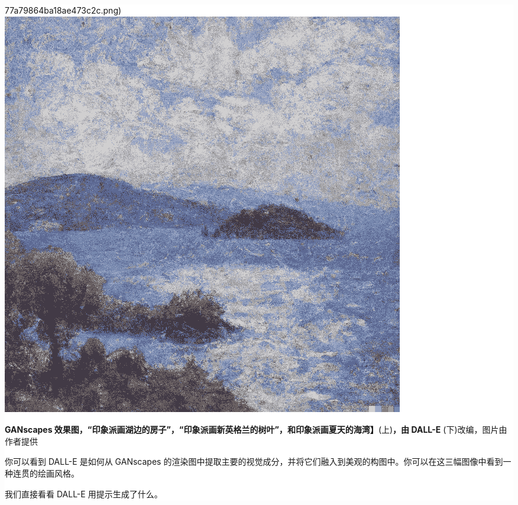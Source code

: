 77a79864ba18ae473c2c.png)![](img/bba63afdbf9b68a76e96397522c0ba0b.png)

**GANscapes 效果图，“印象派画湖边的房子”，“印象派画新英格兰的树叶”，**和**印象派画夏天的海湾】**(上)**，由 DALL-E** (下)改编，图片由作者提供

你可以看到 DALL-E 是如何从 GANscapes 的渲染图中提取主要的视觉成分，并将它们融入到美观的构图中。你可以在这三幅图像中看到一种连贯的绘画风格。

我们直接看看 DALL-E 用提示生成了什么。
